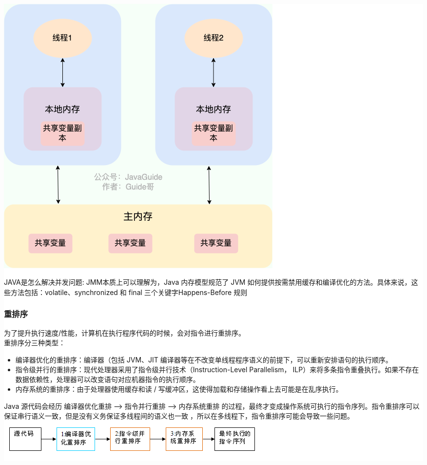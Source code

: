 ![JMM模型](./source/Thread/jmm.png)


JAVA是怎么解决并发问题: 
JMM本质上可以理解为，Java 内存模型规范了 JVM 如何提供按需禁用缓存和编译优化的方法。具体来说，这些方法包括：volatile、synchronized 和 final 三个关键字Happens-Before 规则

### 重排序

为了提升执行速度/性能，计算机在执行程序代码的时候，会对指令进行重排序。  
重排序分三种类型：  
- 编译器优化的重排序：编译器（包括 JVM、JIT 编译器等在不改变单线程程序语义的前提下，可以重新安排语句的执行顺序。
- 指令级并行的重排序：现代处理器采用了指令级并行技术（Instruction-Level Parallelism， ILP）来将多条指令重叠执行。如果不存在数据依赖性，处理器可以改变语句对应机器指令的执行顺序。
- 内存系统的重排序：由于处理器使用缓存和读 / 写缓冲区，这使得加载和存储操作看上去可能是在乱序执行。


Java 源代码会经历 编译器优化重排 —> 指令并行重排 —> 内存系统重排 的过程，最终才变成操作系统可执行的指令序列。指令重排序可以保证串行语义一致，但是没有义务保证多线程间的语义也一致 ，所以在多线程下，指令重排序可能会导致一些问题。  
![](source/Thread/reorder.png)
